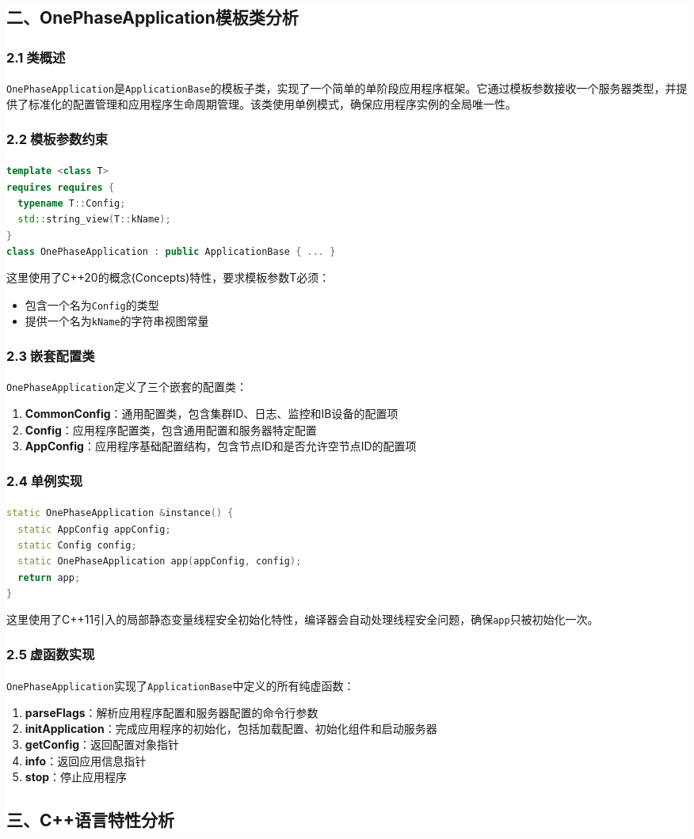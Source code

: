 ## 二、OnePhaseApplication模板类分析

### 2.1 类概述

`OnePhaseApplication`是`ApplicationBase`的模板子类，实现了一个简单的单阶段应用程序框架。它通过模板参数接收一个服务器类型，并提供了标准化的配置管理和应用程序生命周期管理。该类使用单例模式，确保应用程序实例的全局唯一性。

### 2.2 模板参数约束

```cpp
template <class T>
requires requires {
  typename T::Config;
  std::string_view(T::kName);
}
class OnePhaseApplication : public ApplicationBase { ... }
```

这里使用了C++20的概念(Concepts)特性，要求模板参数T必须：
- 包含一个名为`Config`的类型
- 提供一个名为`kName`的字符串视图常量

### 2.3 嵌套配置类

`OnePhaseApplication`定义了三个嵌套的配置类：

1. **CommonConfig**：通用配置类，包含集群ID、日志、监控和IB设备的配置项
2. **Config**：应用程序配置类，包含通用配置和服务器特定配置
3. **AppConfig**：应用程序基础配置结构，包含节点ID和是否允许空节点ID的配置项

### 2.4 单例实现

```cpp
static OnePhaseApplication &instance() {
  static AppConfig appConfig;
  static Config config;
  static OnePhaseApplication app(appConfig, config);
  return app;
}
```

这里使用了C++11引入的局部静态变量线程安全初始化特性，编译器会自动处理线程安全问题，确保`app`只被初始化一次。

### 2.5 虚函数实现

`OnePhaseApplication`实现了`ApplicationBase`中定义的所有纯虚函数：

1. **parseFlags**：解析应用程序配置和服务器配置的命令行参数
2. **initApplication**：完成应用程序的初始化，包括加载配置、初始化组件和启动服务器
3. **getConfig**：返回配置对象指针
4. **info**：返回应用信息指针
5. **stop**：停止应用程序

## 三、C++语言特性分析
